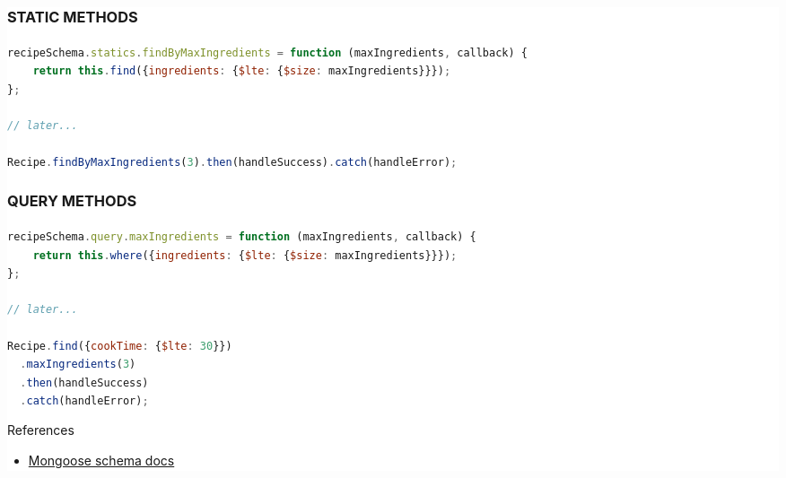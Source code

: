 ### STATIC METHODS

```javascript
recipeSchema.statics.findByMaxIngredients = function (maxIngredients, callback) {
    return this.find({ingredients: {$lte: {$size: maxIngredients}}});
};

// later...

Recipe.findByMaxIngredients(3).then(handleSuccess).catch(handleError);
```

### QUERY METHODS

```javascript
recipeSchema.query.maxIngredients = function (maxIngredients, callback) {
    return this.where({ingredients: {$lte: {$size: maxIngredients}}});
};

// later...

Recipe.find({cookTime: {$lte: 30}})
  .maxIngredients(3)
  .then(handleSuccess)
  .catch(handleError);
```  
  
References

* [Mongoose schema docs](http://mongoosejs.com/docs/guide.html)
